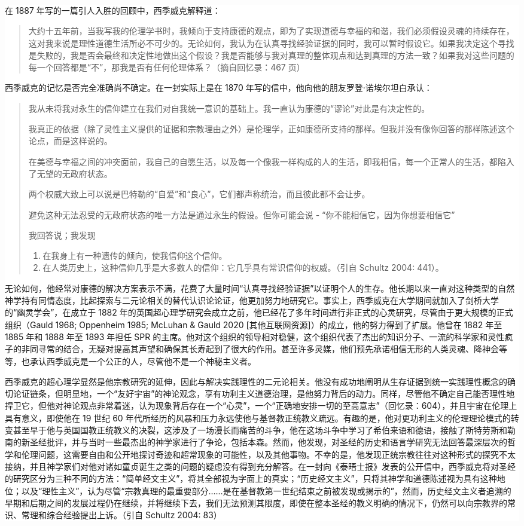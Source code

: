 在 1887 年写的一篇引人入胜的回顾中，西季威克解释道：

> 大约十五年前，当我写我的伦理学书时，我倾向于支持康德的观点，即为了实现道德与幸福的和谐，我们必须假设灵魂的持续存在，这对我来说是理性道德生活所必不可少的。无论如何，我认为在认真寻找经验证据的同时，我可以暂时假设它。如果我决定这个寻找是失败的，我是否会最终和决定性地做出这个假设？我是否能够与我对真理的整体观点和达到真理的方法一致？如果我对这些问题的每一个回答都是“不”，那我是否有任何伦理体系？（摘自回忆录：467 页）

西季威克的记忆是否完全准确尚不确定。在一封实际上是在 1870 年写的信中，他向他的朋友罗登·诺埃尔坦白承认：

> 我从未将我对永生的信仰建立在我们对自我统一意识的基础上。我一直认为康德的“谬论”对此是有决定性的。
>
> 我真正的依据（除了灵性主义提供的证据和宗教理由之外）是伦理学，正如康德所支持的那样。但我并没有像你回答的那样陈述这个论点，而是这样说的。
>
> 在美德与幸福之间的冲突面前，我自己的自愿生活，以及每一个像我一样构成的人的生活，即我相信，每一个正常人的生活，都陷入了无望的无政府状态。
>
> 两个权威大致上可以说是巴特勒的“自爱”和“良心”，它们都声称统治，而且彼此都不会让步。
>
> 避免这种无法忍受的无政府状态的唯一方法是通过永生的假设。但你可能会说 - “你不能相信它，因为你想要相信它”
>
> 我回答说；我发现
>
> 1. 在我身上有一种遗传的倾向，使我信仰这个信仰。
> 2. 在人类历史上，这种信仰几乎是大多数人的信仰：它几乎具有常识信仰的权威。（引自 Schultz 2004: 441）。

无论如何，他经常对康德的解决方案表示不满，花费了大量时间“认真寻找经验证据”以证明个人的生存。他长期以来一直对这种类型的自然神学持有同情态度，比起探索与二元论相关的替代认识论论证，他更加努力地研究它。事实上，西季威克在大学期间就加入了剑桥大学的“幽灵学会”，在成立于 1882 年的英国超心理学研究会成立之前，他已经花了多年时间进行非正式的心灵研究，尽管由于更大规模的正式组织（Gauld 1968; Oppenheim 1985; McLuhan & Gauld 2020 [其他互联网资源]）的成立，他的努力得到了扩展。他曾在 1882 年至 1885 年和 1888 年至 1893 年担任 SPR 的主席。他对这个组织的领导相对稳健，这个组织代表了杰出的知识分子、一流的科学家和灵性疯子的非同寻常的结合，无疑对提高其声望和确保其长寿起到了很大的作用。甚至许多灵媒，他们预先承诺相信无形的人类灵魂、降神会等等，也承认西季威克是一个公正的人，尽管他不是一个神秘主义者。

西季威克的超心理学显然是他宗教研究的延伸，因此与解决实践理性的二元论相关。他没有成功地阐明从生存证据到统一实践理性概念的确切论证链条，但明显地，一个“友好宇宙”的神论观念，享有功利主义道德治理，是他努力背后的动力。同样，尽管他不确定自己能否理性地捍卫它，但他对神论观点非常着迷，认为现象背后存在一个“心灵”，一个“正确地安排一切的至高意志”（回忆录：604），并且宇宙在伦理上具有意义，即使他在 19 世纪 60 年代所经历的风暴和压力永远使他与基督教正统教义疏远。有趣的是，他对更功利主义的伦理理论模式的转变甚至早于他与英国国教正统教义的决裂，这涉及了一场漫长而痛苦的斗争，他在这场斗争中学习了希伯来语和德语，接触了斯特劳斯和勒南的新圣经批评，并与当时一些最杰出的神学家进行了争论，包括本森。然而，他发现，对圣经的历史和语言学研究无法回答最深层次的哲学和伦理问题，这需要自由和公开地探讨奇迹和超常现象的可能性，以及其他事物。不幸的是，他发现正统宗教往往对这种形式的探究不太接纳，并且神学家们对他对诸如童贞诞生之类的问题的疑虑没有得到充分解答。在一封向《泰晤士报》发表的公开信中，西季威克将对圣经的研究区分为三种不同的方法：“简单经文主义”，将其全部视为字面上的真实；“历史经文主义”，只将其神学和道德陈述视为具有这种地位；以及“理性主义”，认为尽管“宗教真理的最重要部分……是在基督教第一世纪结束之前被发现或揭示的”，然而，历史经文主义者追溯的早期和后期之间的发展过程仍在继续，并将继续下去，我们无法预测其限度，即使在整本圣经的教义明确的情况下，仍然可以向宗教界的常识、常理和综合经验提出上诉。（引自 Schultz 2004: 83）

